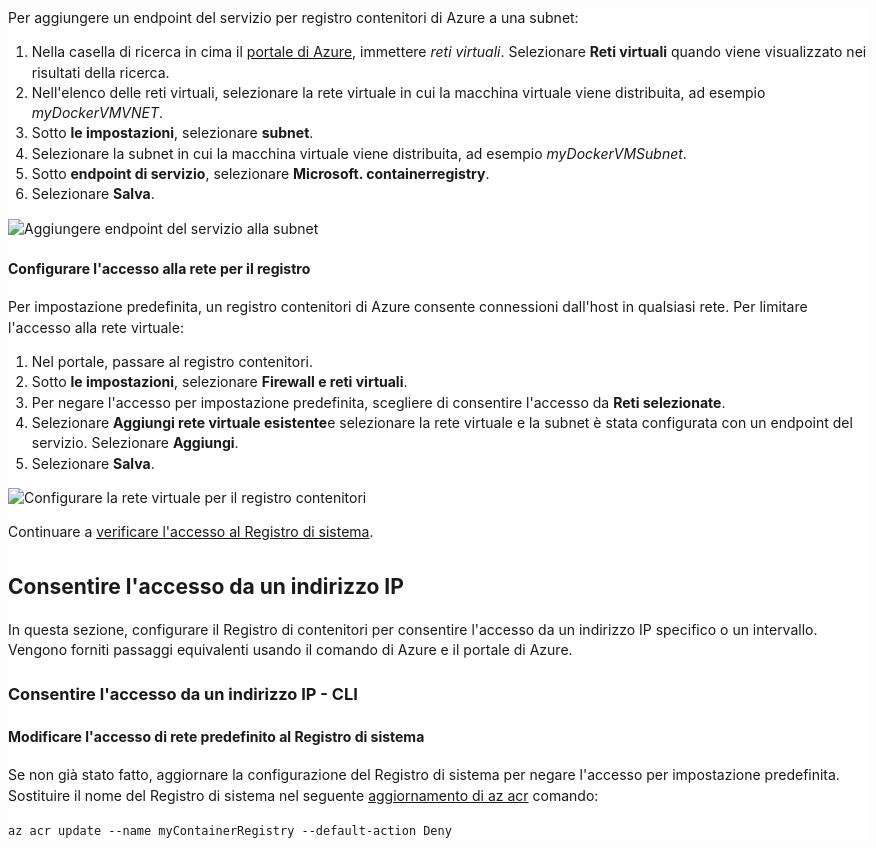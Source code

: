 Per aggiungere un endpoint del servizio per registro contenitori di Azure a una subnet:

1. Nella casella di ricerca in cima il [portale di Azure][azure-portal], immettere *reti virtuali*. Selezionare **Reti virtuali** quando viene visualizzato nei risultati della ricerca.
1. Nell'elenco delle reti virtuali, selezionare la rete virtuale in cui la macchina virtuale viene distribuita, ad esempio *myDockerVMVNET*.
1. Sotto **le impostazioni**, selezionare **subnet**.
1. Selezionare la subnet in cui la macchina virtuale viene distribuita, ad esempio *myDockerVMSubnet*.
1. Sotto **endpoint di servizio**, selezionare **Microsoft. containerregistry**.
1. Selezionare **Salva**.

![Aggiungere endpoint del servizio alla subnet][acr-subnet-service-endpoint] 

#### <a name="configure-network-access-for-registry"></a>Configurare l'accesso alla rete per il registro

Per impostazione predefinita, un registro contenitori di Azure consente connessioni dall'host in qualsiasi rete. Per limitare l'accesso alla rete virtuale:

1. Nel portale, passare al registro contenitori.
1. Sotto **le impostazioni**, selezionare **Firewall e reti virtuali**.
1. Per negare l'accesso per impostazione predefinita, scegliere di consentire l'accesso da **Reti selezionate**. 
1. Selezionare **Aggiungi rete virtuale esistente**e selezionare la rete virtuale e la subnet è stata configurata con un endpoint del servizio. Selezionare **Aggiungi**.
1. Selezionare **Salva**.

![Configurare la rete virtuale per il registro contenitori][acr-vnet-portal]

Continuare a [verificare l'accesso al Registro di sistema](#verify-access-to-the-registry).

## <a name="allow-access-from-an-ip-address"></a>Consentire l'accesso da un indirizzo IP

In questa sezione, configurare il Registro di contenitori per consentire l'accesso da un indirizzo IP specifico o un intervallo. Vengono forniti passaggi equivalenti usando il comando di Azure e il portale di Azure.

### <a name="allow-access-from-an-ip-address---cli"></a>Consentire l'accesso da un indirizzo IP - CLI

#### <a name="change-default-network-access-to-registry"></a>Modificare l'accesso di rete predefinito al Registro di sistema

Se non già stato fatto, aggiornare la configurazione del Registro di sistema per negare l'accesso per impostazione predefinita. Sostituire il nome del Registro di sistema nel seguente [aggiornamento di az acr][az-acr-update] comando:

```azurecli
az acr update --name myContainerRegistry --default-action Deny
```


[acr-subnet-service-endpoint]: ./media/container-registry-vnet/acr-subnet-service-endpoint.png
[acr-vnet-portal]: ./media/container-registry-vnet/acr-vnet-portal.png
[acr-vnet-firewall-portal]: ./media/container-registry-vnet/acr-vnet-firewall-portal.png
[aci-helloworld]: https://hub.docker.com/r/microsoft/aci-helloworld/
[terms-of-use]: https://azure.microsoft.com/support/legal/preview-supplemental-terms/
[kubectl]: https://kubernetes.io/docs/user-guide/kubectl/
[docker-linux]: https://docs.docker.com/engine/installation/#supported-platforms
[docker-login]: https://docs.docker.com/engine/reference/commandline/login/
[docker-mac]: https://docs.docker.com/docker-for-mac/
[docker-push]: https://docs.docker.com/engine/reference/commandline/push/
[docker-tag]: https://docs.docker.com/engine/reference/commandline/tag/
[docker-windows]: https://docs.docker.com/docker-for-windows/
[azure-cli]: /cli/azure/install-azure-cli
[az-acr-create]: /cli/azure/acr#az-acr-create
[az-acr-show]: /cli/azure/acr#az-acr-show
[az-acr-repository-show]: /cli/azure/acr/repository#az-acr-repository-show
[az-acr-repository-list]: /cli/azure/acr/repository#az-acr-repository-list
[az-acr-login]: /cli/azure/acr#az-acr-login
[az-acr-network-rule-add]: /cli/azure/acr/network-rule/#az-acr-network-rule-add
[az-acr-network-rule-remove]: /cli/azure/acr/network-rule/#az-acr-network-rule-remove
[az-acr-network-rule-list]: /cli/azure/acr/network-rule/#az-acr-network-rule-list
[az-acr-run]: /cli/azure/acr#az-acr-run
[az-acr-update]: /cli/azure/acr#az-acr-update
[az-ad-sp-create-for-rbac]: /cli/azure/ad/sp#az-ad-sp-create-for-rbac
[az-group-create]: /cli/azure/group
[az-role-assignment-create]: /cli/azure/role/assignment#az-role-assignment-create
[az-vm-create]: /cli/azure/vm#az-vm-create
[az-network-vnet-subnet-show]: /cli/azure/network/vnet/subnet/#az-network-vnet-subnet-show
[az-network-vnet-subnet-update]: /cli/azure/network/vnet/subnet/#az-network-vnet-subnet-update
[az-network-vnet-subnet-show]: /cli/azure/network/vnet/subnet/#az-network-vnet-subnet-show
[az-network-vnet-list]: /cli/azure/network/vnet/#az-network-vnet-list
[quickstart-portal]: container-registry-get-started-portal.md
[quickstart-cli]: container-registry-get-started-azure-cli.md
[azure-portal]: https://portal.azure.com